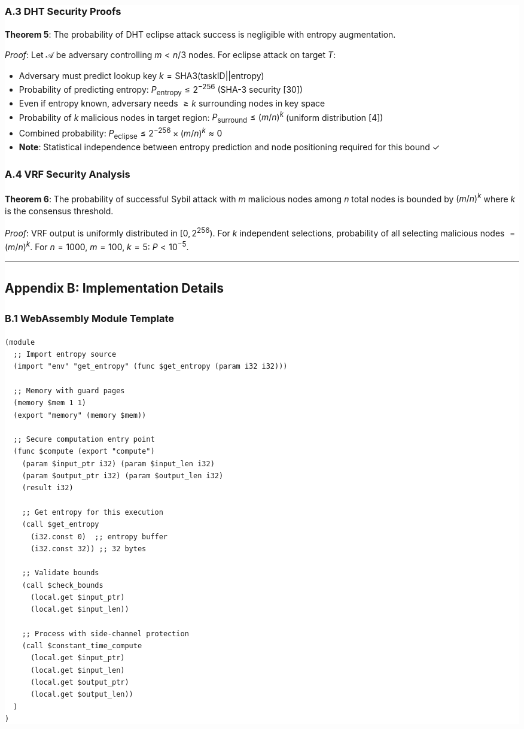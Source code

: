 ### A.3 DHT Security Proofs

**Theorem 5**: The probability of DHT eclipse attack success is negligible with entropy augmentation.

*Proof*:
Let $\mathcal{A}$ be adversary controlling $m < n/3$ nodes. For eclipse attack on target $T$:
- Adversary must predict lookup key $k = \text{SHA3}(\text{taskID} || \text{entropy})$
- Probability of predicting entropy: $P_{\text{entropy}} \leq 2^{-256}$ (SHA-3 security [30])
- Even if entropy known, adversary needs $\geq k$ surrounding nodes in key space
- Probability of $k$ malicious nodes in target region: $P_{\text{surround}} \leq (m/n)^k$ (uniform distribution [4])
- Combined probability: $P_{\text{eclipse}} \leq 2^{-256} \times (m/n)^k \approx 0$ 
- **Note**: Statistical independence between entropy prediction and node positioning required for this bound ✓

### A.4 VRF Security Analysis

**Theorem 6**: The probability of successful Sybil attack with $m$ malicious nodes among $n$ total nodes is bounded by $(m/n)^k$ where $k$ is the consensus threshold.

*Proof*: VRF output is uniformly distributed in $[0, 2^{256})$. For $k$ independent selections, probability of all selecting malicious nodes $= (m/n)^k$. For $n=1000$, $m=100$, $k=5$: $P < 10^{-5}$.

---

## Appendix B: Implementation Details

### B.1 WebAssembly Module Template

```wasm
(module
  ;; Import entropy source
  (import "env" "get_entropy" (func $get_entropy (param i32 i32)))
  
  ;; Memory with guard pages
  (memory $mem 1 1)
  (export "memory" (memory $mem))
  
  ;; Secure computation entry point
  (func $compute (export "compute")
    (param $input_ptr i32) (param $input_len i32)
    (param $output_ptr i32) (param $output_len i32)
    (result i32)
    
    ;; Get entropy for this execution
    (call $get_entropy 
      (i32.const 0)  ;; entropy buffer
      (i32.const 32)) ;; 32 bytes
    
    ;; Validate bounds
    (call $check_bounds 
      (local.get $input_ptr) 
      (local.get $input_len))
    
    ;; Process with side-channel protection
    (call $constant_time_compute
      (local.get $input_ptr)
      (local.get $input_len)
      (local.get $output_ptr)
      (local.get $output_len))
  )
)
```
